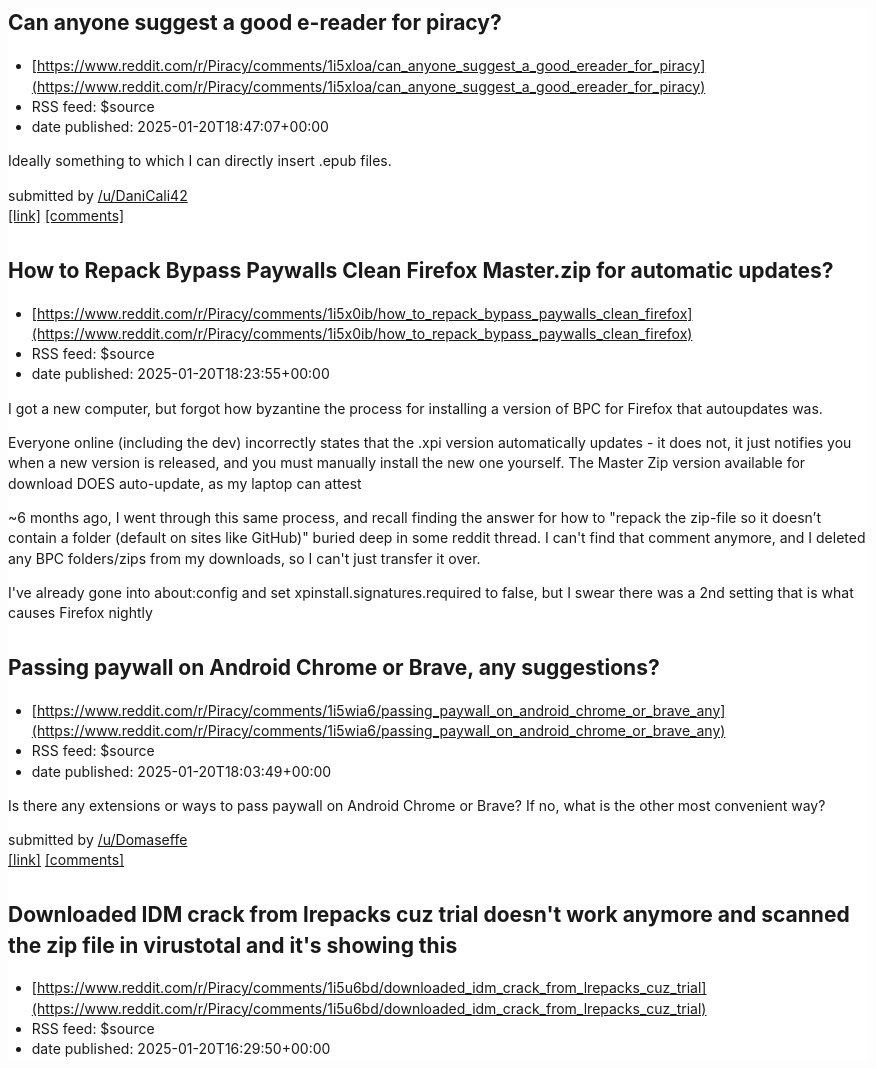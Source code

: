 ## Can anyone suggest a good e-reader for piracy?
 - [https://www.reddit.com/r/Piracy/comments/1i5xloa/can_anyone_suggest_a_good_ereader_for_piracy](https://www.reddit.com/r/Piracy/comments/1i5xloa/can_anyone_suggest_a_good_ereader_for_piracy)
 - RSS feed: $source
 - date published: 2025-01-20T18:47:07+00:00

<div class="md"><p>Ideally something to which I can directly insert .epub files. </p> </div> &#32; submitted by &#32; <a href="https://www.reddit.com/user/DaniCali42"> /u/DaniCali42 </a> <br/> <span><a href="https://www.reddit.com/r/Piracy/comments/1i5xloa/can_anyone_suggest_a_good_ereader_for_piracy/">[link]</a></span> &#32; <span><a href="https://www.reddit.com/r/Piracy/comments/1i5xloa/can_anyone_suggest_a_good_ereader_for_piracy/">[comments]</a></span>

## How to Repack Bypass Paywalls Clean Firefox Master.zip for automatic updates?
 - [https://www.reddit.com/r/Piracy/comments/1i5x0ib/how_to_repack_bypass_paywalls_clean_firefox](https://www.reddit.com/r/Piracy/comments/1i5x0ib/how_to_repack_bypass_paywalls_clean_firefox)
 - RSS feed: $source
 - date published: 2025-01-20T18:23:55+00:00

<div class="md"><p>I got a new computer, but forgot how byzantine the process for installing a version of BPC for Firefox that autoupdates was. </p> <p>Everyone online (including the dev) incorrectly states that the .xpi version automatically updates - it does not, it just notifies you when a new version is released, and you must manually install the new one yourself. The Master Zip version available for download DOES auto-update, as my laptop can attest</p> <p>~6 months ago, I went through this same process, and recall finding the answer for how to &quot;repack the zip-file so it doesn’t contain a folder (default on sites like GitHub)&quot; buried deep in some reddit thread. I can&#39;t find that comment anymore, and I deleted any BPC folders/zips from my downloads, so I can&#39;t just transfer it over. </p> <p>I&#39;ve already gone into about:config and set xpinstall.signatures.required to false, but I swear there was a 2nd setting that is what causes Firefox nightly

## Passing paywall on Android Chrome or Brave, any suggestions?
 - [https://www.reddit.com/r/Piracy/comments/1i5wia6/passing_paywall_on_android_chrome_or_brave_any](https://www.reddit.com/r/Piracy/comments/1i5wia6/passing_paywall_on_android_chrome_or_brave_any)
 - RSS feed: $source
 - date published: 2025-01-20T18:03:49+00:00

<div class="md"><p>Is there any extensions or ways to pass paywall on Android Chrome or Brave? If no, what is the other most convenient way?</p> </div> &#32; submitted by &#32; <a href="https://www.reddit.com/user/Domaseffe"> /u/Domaseffe </a> <br/> <span><a href="https://www.reddit.com/r/Piracy/comments/1i5wia6/passing_paywall_on_android_chrome_or_brave_any/">[link]</a></span> &#32; <span><a href="https://www.reddit.com/r/Piracy/comments/1i5wia6/passing_paywall_on_android_chrome_or_brave_any/">[comments]</a></span>

## Downloaded IDM crack from lrepacks cuz trial doesn't work anymore and scanned the zip file in virustotal and it's showing this
 - [https://www.reddit.com/r/Piracy/comments/1i5u6bd/downloaded_idm_crack_from_lrepacks_cuz_trial](https://www.reddit.com/r/Piracy/comments/1i5u6bd/downloaded_idm_crack_from_lrepacks_cuz_trial)
 - RSS feed: $source
 - date published: 2025-01-20T16:29:50+00:00
